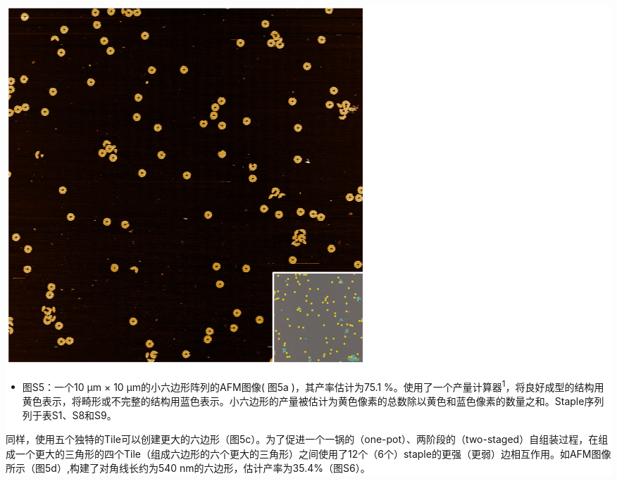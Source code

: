 <img src="./img/img_22.png" style="zoom:50%;" />

- 图S5：一个10 μm × 10 μm的小六边形阵列的AFM图像( 图5a )，其产率估计为75.1 %。使用了一个产量计算器<sup>1</sup>，将良好成型的结构用黄色表示，将畸形或不完整的结构用蓝色表示。小六边形的产量被估计为黄色像素的总数除以黄色和蓝色像素的数量之和。Staple序列列于表S1、S8和S9。

同样，使用五个独特的Tile可以创建更大的六边形（图5c）。为了促进一个一锅的（one-pot）、两阶段的（two-staged）自组装过程，在组成一个更大的三角形的四个Tile（组成六边形的六个更大的三角形）之间使用了12个（6个）staple的更强（更弱）边相互作用。如AFM图像所示（图5d）,构建了对角线长约为540 nm的六边形，估计产率为35.4%（图S6）。

